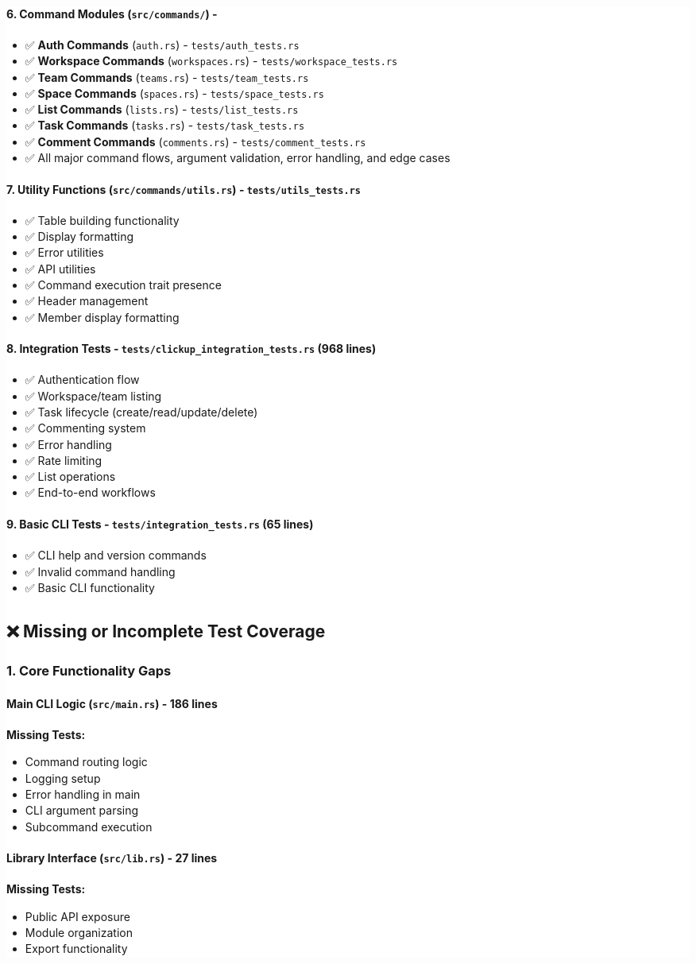#### 6. Command Modules (`src/commands/`) -
- ✅ **Auth Commands** (`auth.rs`) - `tests/auth_tests.rs`
- ✅ **Workspace Commands** (`workspaces.rs`) - `tests/workspace_tests.rs`
- ✅ **Team Commands** (`teams.rs`) - `tests/team_tests.rs`
- ✅ **Space Commands** (`spaces.rs`) - `tests/space_tests.rs`
- ✅ **List Commands** (`lists.rs`) - `tests/list_tests.rs`
- ✅ **Task Commands** (`tasks.rs`) - `tests/task_tests.rs`
- ✅ **Comment Commands** (`comments.rs`) - `tests/comment_tests.rs`
- ✅ All major command flows, argument validation, error handling, and edge cases

#### 7. Utility Functions (`src/commands/utils.rs`) - `tests/utils_tests.rs`
- ✅ Table building functionality
- ✅ Display formatting
- ✅ Error utilities
- ✅ API utilities
- ✅ Command execution trait presence
- ✅ Header management
- ✅ Member display formatting

#### 8. Integration Tests - `tests/clickup_integration_tests.rs` (968 lines)
- ✅ Authentication flow
- ✅ Workspace/team listing
- ✅ Task lifecycle (create/read/update/delete)
- ✅ Commenting system
- ✅ Error handling
- ✅ Rate limiting
- ✅ List operations
- ✅ End-to-end workflows

#### 9. Basic CLI Tests - `tests/integration_tests.rs` (65 lines)
- ✅ CLI help and version commands
- ✅ Invalid command handling
- ✅ Basic CLI functionality

## ❌ Missing or Incomplete Test Coverage

### 1. Core Functionality Gaps

#### Main CLI Logic (`src/main.rs`) - 186 lines
**Missing Tests:**
- Command routing logic
- Logging setup
- Error handling in main
- CLI argument parsing
- Subcommand execution

#### Library Interface (`src/lib.rs`) - 27 lines
**Missing Tests:**
- Public API exposure
- Module organization
- Export functionality
